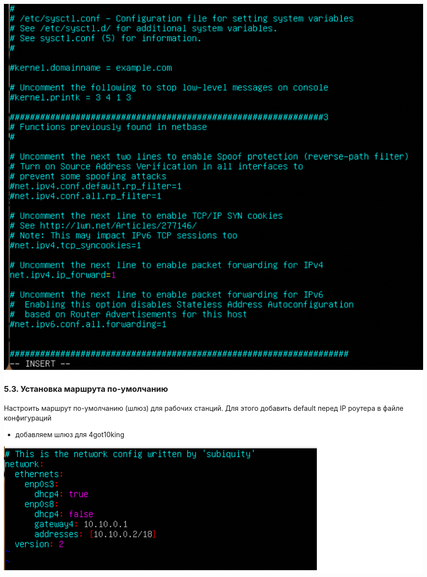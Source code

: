 ![ 57.png](Screenshots/57.png)

### 5.3. Установка маршрута по-умолчанию

Настроить маршрут по-умолчанию (шлюз) для рабочих станций. Для этого добавить default перед IP роутера в файле конфигураций

+ добавляем шлюз для 4got10king

![ 58.png](Screenshots/58.png)
